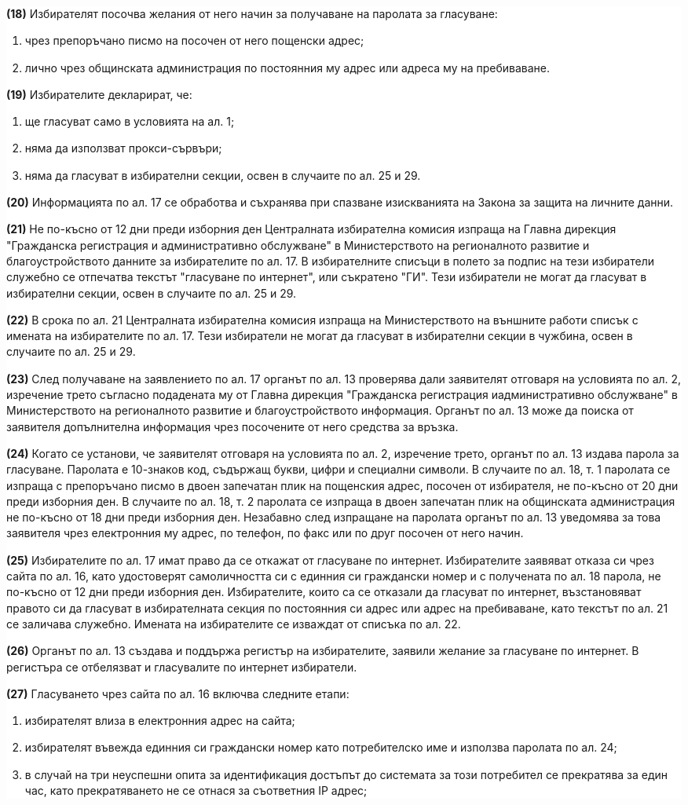 **(18)** Избирателят посочва желания от него начин за получаване на паролата за гласуване:

1. чрез препоръчано писмо на посочен от него пощенски адрес;

2. лично чрез общинската администрация по постоянния му адрес или адреса му на пребиваване.

**(19)** Избирателите декларират, че:

1. ще гласуват само в условията на ал. 1;

2. няма да използват прокси-сървъри;

3. няма да гласуват в избирателни секции, освен в случаите по ал. 25 и 29.

**(20)** Информацията по ал. 17 се обработва и съхранява при спазване изискванията на Закона за защита на личните данни.

**(21)** Не по-късно от 12 дни преди изборния ден Централната избирателна комисия изпраща на Главна дирекция "Гражданска регистрация и административно обслужване" в Министерството на регионалното развитие и благоустройството данните за избирателите по ал. 17. В избирателните списъци в полето за подпис на тези избиратели служебно се отпечатва текстът "гласуване по интернет", или съкратено "ГИ". Тези избиратели не могат да гласуват в избирателни секции, освен в случаите по ал. 25 и 29.

**(22)** В срока по ал. 21 Централната избирателна комисия изпраща на Министерството на външните работи списък с имената на избирателите по ал. 17. Тези избиратели не могат да гласуват в избирателни секции в чужбина, освен в случаите по ал. 25 и 29.

**(23)** След получаване на заявлението по ал. 17 органът по ал. 13 проверява дали заявителят отговаря на условията по ал. 2, изречение трето съгласно подадената му от Главна дирекция "Гражданска регистрация иадминистративно обслужване" в Министерството на регионалното развитие и благоустройството информация. Органът по ал. 13 може да поиска от заявителя допълнителна информация чрез посочените от него средства за връзка.

**(24)** Когато се установи, че заявителят отговаря на условията по ал. 2, изречение трето, органът по ал. 13 издава парола за гласуване. Паролата е 10-знаков код, съдържащ букви, цифри и специални символи. В случаите по ал. 18, т. 1 паролата се изпраща с препоръчано писмо в двоен запечатан плик на пощенския адрес, посочен от избирателя, не по-късно от 20 дни преди изборния ден. В случаите по ал. 18, т. 2 паролата се изпраща в двоен запечатан плик на общинската администрация не по-късно от 18 дни преди изборния ден. Незабавно след изпращане на паролата органът по ал. 13 уведомява за това заявителя чрез електронния му адрес, по телефон, по факс или по друг посочен от него начин.

**(25)** Избирателите по ал. 17 имат право да се откажат от гласуване по интернет. Избирателите заявяват отказа си чрез сайта по ал. 16, като удостоверят самоличността си с единния си граждански номер и с получената по ал. 18 парола, не по-късно от 12 дни преди изборния ден. Избирателите, които са се отказали да гласуват по интернет, възстановяват правото си да гласуват в избирателната секция по постоянния си адрес или адрес на пребиваване, като текстът по ал. 21 се заличава служебно. Имената на избирателите се изваждат от списъка по ал. 22.

**(26)** Органът по ал. 13 създава и поддържа регистър на избирателите, заявили желание за гласуване по интернет. В регистъра се отбелязват и гласувалите по интернет избиратели.

**(27)** Гласуването чрез сайта по ал. 16 включва следните етапи:

1. избирателят влиза в електронния адрес на сайта;

2. избирателят въвежда единния си граждански номер като потребителско име и използва паролата по ал. 24;

3. в случай на три неуспешни опита за идентификация достъпът до системата за този потребител се прекратява за един час, като прекратяването не се отнася за съответния IP адрес;
